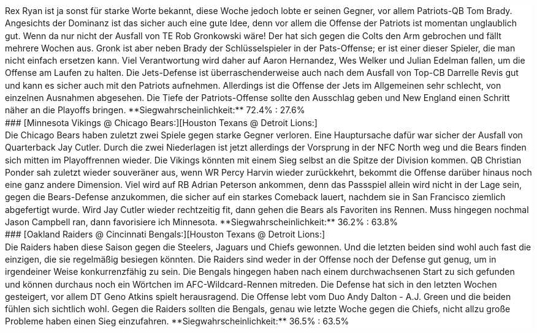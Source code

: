 <div>
Rex Ryan ist ja sonst für starke Worte bekannt, diese Woche jedoch lobte
er seinen Gegner, vor allem Patriots-QB Tom Brady. Angesichts der
Dominanz ist das sicher auch eine gute Idee, denn vor allem die Offense
der Patriots ist momentan unglaublich gut. Wenn da nur nicht der Ausfall
von TE Rob Gronkowski wäre! Der hat sich gegen die Colts den Arm
gebrochen und fällt mehrere Wochen aus. Gronk ist aber neben Brady der
Schlüsselspieler in der Pats-Offense; er ist einer dieser Spieler, die
man nicht einfach ersetzen kann. Viel Verantwortung wird daher auf Aaron
Hernandez, Wes Welker und Julian Edelman fallen, um die Offense am
Laufen zu halten. Die Jets-Defense ist überraschenderweise auch nach dem
Ausfall von Top-CB Darrelle Revis gut und kann es sicher auch mit den
Patriots aufnehmen. Allerdings ist die Offense der Jets im Allgemeinen
sehr schlecht, von einzelnen Ausnahmen abgesehen. Die Tiefe der
Patriots-Offense sollte den Ausschlag geben und New England einen
Schritt näher an die Playoffs bringen.  
**Siegwahrscheinlichkeit:** 72.4% : 27.6%

</div>
### [Minnesota Vikings @ Chicago Bears:][Houston Texans @ Detroit Lions:]

<div>
Die Chicago Bears haben zuletzt zwei Spiele gegen starke Gegner
verloren. Eine Hauptursache dafür war sicher der Ausfall von Quarterback
Jay Cutler. Durch die zwei Niederlagen ist jetzt allerdings der
Vorsprung in der NFC North weg und die Bears finden sich mitten im
Playoffrennen wieder. Die Vikings könnten mit einem Sieg selbst an die
Spitze der Division kommen. QB Christian Ponder sah zuletzt wieder
souveräner aus, wenn WR Percy Harvin wieder zurückkehrt, bekommt die
Offense darüber hinaus noch eine ganz andere Dimension. Viel wird auf RB
Adrian Peterson ankommen, denn das Passspiel allein wird nicht in der
Lage sein, gegen die Bears-Defense anzukommen, die sicher auf ein
starkes Comeback lauert, nachdem sie in San Francisco ziemlich
abgefertigt wurde. Wird Jay Cutler wieder rechtzeitig fit, dann gehen
die Bears als Favoriten ins Rennen. Muss hingegen nochmal Jason Campbell
ran, dann favorisiere ich Minnesota.  
**Siegwahrscheinlichkeit:** 36.2% : 63.8%

</div>
### [Oakland Raiders @ Cincinnati Bengals:][Houston Texans @ Detroit Lions:]

<div>
Die Raiders haben diese Saison gegen die Steelers, Jaguars und Chiefs
gewonnen. Und die letzten beiden sind wohl auch fast die einzigen, die
sie regelmäßig besiegen könnten. Die Raiders sind weder in der Offense
noch der Defense gut genug, um in irgendeiner Weise konkurrenzfähig zu
sein. Die Bengals hingegen haben nach einem durchwachsenen Start zu sich
gefunden und können durchaus noch ein Wörtchen im AFC-Wildcard-Rennen
mitreden. Die Defense hat sich in den letzten Wochen gesteigert, vor
allem DT Geno Atkins spielt herausragend. Die Offense lebt vom Duo Andy
Dalton - A.J. Green und die beiden fühlen sich sichtlich wohl. Gegen die
Raiders sollten die Bengals, genau wie letzte Woche gegen die Chiefs,
nicht allzu große Probleme haben einen Sieg einzufahren.  
**Siegwahrscheinlichkeit:** 36.5% : 63.5%


  [Houston Texans @ Detroit Lions:]: #
  [wie an anderer Stelle schon geschrieben]: http://footballissexbaby.de/wordpress/2012/11/smith-oder-kaepernick-welcher-qb-ist-besser-fur-die-49ers/